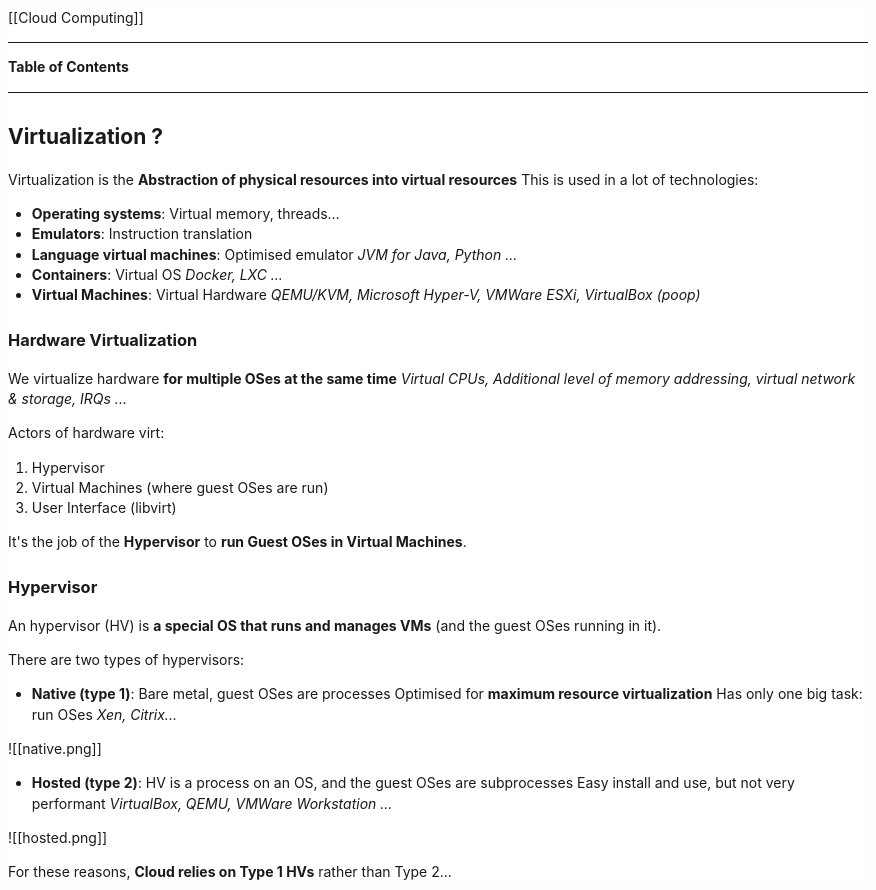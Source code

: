 [[Cloud Computing]]
****
**Table of Contents**
```table-of-contents
```

****
## Virtualization ?

Virtualization is the **Abstraction of physical resources into virtual resources**
This is used in a lot of technologies:
- **Operating systems**: Virtual memory, threads…
- **Emulators**: Instruction translation
- **Language virtual machines**: Optimised emulator
	*JVM for Java, Python ...*
- **Containers**: Virtual OS
	*Docker, LXC ...*
- **Virtual Machines**: Virtual Hardware
	*QEMU/KVM, Microsoft Hyper-V, VMWare ESXi, VirtualBox (poop)*


### Hardware Virtualization

We virtualize hardware **for multiple OSes at the same time**
	*Virtual CPUs, Additional level of memory addressing, virtual network & storage, IRQs ...*

Actors of hardware virt:
1. Hypervisor
2. Virtual Machines (where guest OSes are run)
3. User Interface (libvirt)

It's the job of the **Hypervisor** to **run Guest OSes in Virtual Machines**.


### Hypervisor

An hypervisor (HV) is **a special OS that runs and manages VMs** (and the guest OSes running in it).

There are two types of hypervisors:
- **Native (type 1)**: Bare metal, guest OSes are processes
	Optimised for **maximum resource virtualization**
	Has only one big task: run OSes 
	*Xen, Citrix...*

![[native.png]]

- **Hosted (type 2)**: HV is a process on an OS, and the guest OSes are subprocesses
	Easy install and use, but not very performant 
	*VirtualBox, QEMU, VMWare Workstation ...*

![[hosted.png]]

For these reasons, **Cloud relies on Type 1 HVs** rather than Type 2... 

